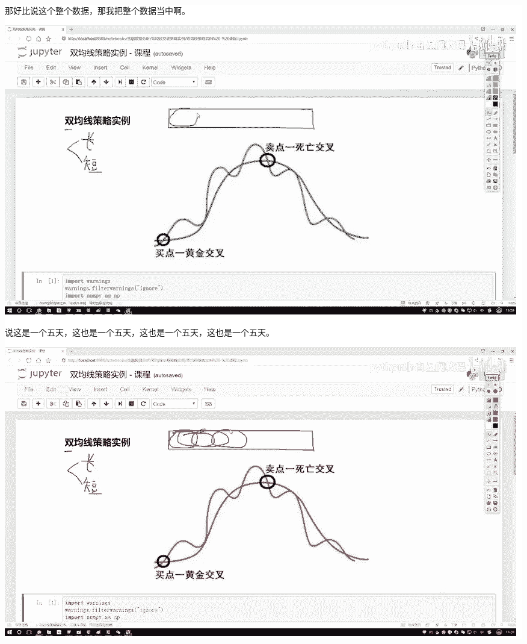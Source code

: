 那好比说这个整个数据，那我把整个数据当中啊。

![](img/8d3ac14c4253d705f413da8ac1898a0e_20.png)

说这是一个五天，这也是一个五天，这也是一个五天，这也是一个五天。

![](img/8d3ac14c4253d705f413da8ac1898a0e_22.png)
